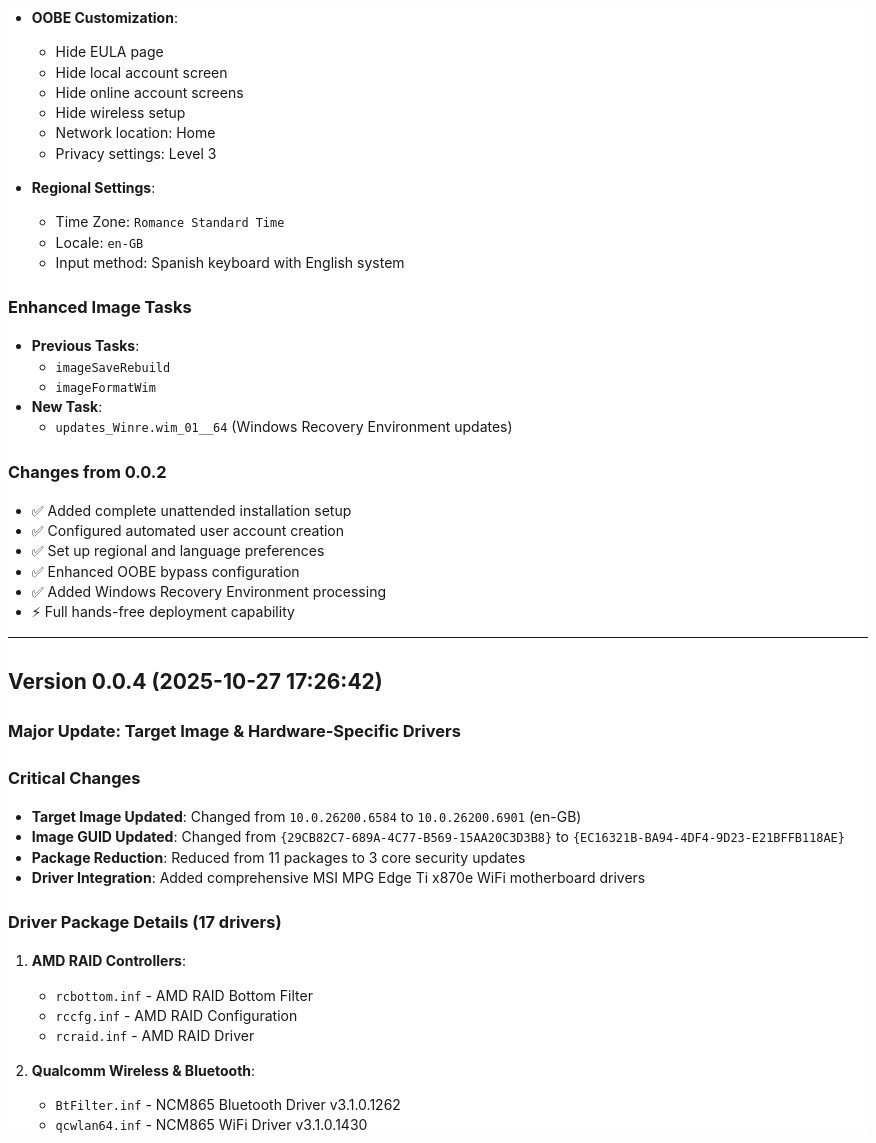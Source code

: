 - **OOBE Customization**:
  - Hide EULA page
  - Hide local account screen
  - Hide online account screens  
  - Hide wireless setup
  - Network location: Home
  - Privacy settings: Level 3

- **Regional Settings**:
  - Time Zone: `Romance Standard Time`
  - Locale: `en-GB`
  - Input method: Spanish keyboard with English system

### Enhanced Image Tasks
- **Previous Tasks**: 
  - `imageSaveRebuild`
  - `imageFormatWim`
- **New Task**: 
  - `updates_Winre.wim_01__64` (Windows Recovery Environment updates)

### Changes from 0.0.2
- ✅ Added complete unattended installation setup
- ✅ Configured automated user account creation
- ✅ Set up regional and language preferences
- ✅ Enhanced OOBE bypass configuration
- ✅ Added Windows Recovery Environment processing
- ⚡ Full hands-free deployment capability

---

## Version 0.0.4 (2025-10-27 17:26:42)

### Major Update: Target Image & Hardware-Specific Drivers

### Critical Changes
- **Target Image Updated**: Changed from `10.0.26200.6584` to `10.0.26200.6901` (en-GB)
- **Image GUID Updated**: Changed from `{29CB82C7-689A-4C77-B569-15AA20C3D3B8}` to `{EC16321B-BA94-4DF4-9D23-E21BFFB118AE}`
- **Package Reduction**: Reduced from 11 packages to 3 core security updates
- **Driver Integration**: Added comprehensive MSI MPG Edge Ti x870e WiFi motherboard drivers

### Driver Package Details (17 drivers)
1. **AMD RAID Controllers**:
   - `rcbottom.inf` - AMD RAID Bottom Filter
   - `rccfg.inf` - AMD RAID Configuration
   - `rcraid.inf` - AMD RAID Driver

2. **Qualcomm Wireless & Bluetooth**:
   - `BtFilter.inf` - NCM865 Bluetooth Driver v3.1.0.1262
   - `qcwlan64.inf` - NCM865 WiFi Driver v3.1.0.1430
